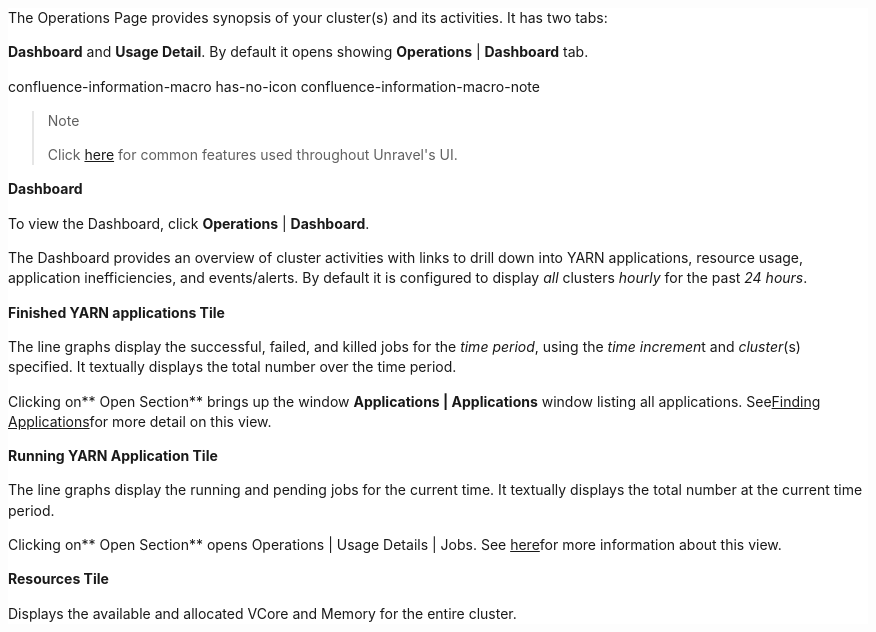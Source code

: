 </div>

</div>

</div>

The Operations Page provides synopsis of your cluster(s) and its
activities. It has two tabs:

**Dashboard** and **Usage Detail**. By default it opens showing
**Operations** | **Dashboard** tab.

<div class="container">

</div>

confluence-information-macro has-no-icon
confluence-information-macro-note

> Note
> 
> <div class="container confluence-information-macro-body">
> 
> Click [here](Common-UI-Features_541295593.html) for common features
> used throughout Unravel's UI.
> 
> </div>

**Dashboard**

To view the Dashboard, click **Operations** | **Dashboard**.

The Dashboard provides an overview of cluster activities with links to
drill down into YARN applications, resource usage, application
inefficiencies, and events/alerts. By default it is configured to
display *all* clusters *hourly* for the past *24 hours*.

**Finished YARN applications Tile**

The line graphs display the successful, failed, and killed jobs for the
*time period*, using the *time incremen*t and *cluster*(s) specified. It
textually displays the total number over the time period.

Clicking on\*\* Open Section\*\* brings up the window **Applications |
Applications** window listing all applications. See[Finding
Applications](The-Applications-Page_541164197.html)for more detail on
this view.

**Running YARN Application Tile**

The line graphs display the running and pending jobs for the current
time. It textually displays the total number at the current time period.

Clicking on\*\* Open Section\*\* opens Operations | Usage Details |
Jobs. See [here](#TheOperationsPage-ChartsJobs)for more information
about this view.

**Resources Tile**

Displays the available and allocated VCore and Memory for the entire
cluster.
